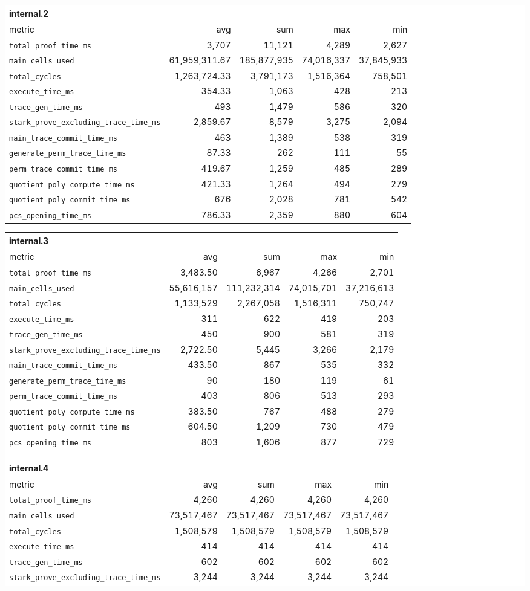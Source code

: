 | internal.2 |||||
|:---|---:|---:|---:|---:|
|metric|avg|sum|max|min|
| `total_proof_time_ms ` |  3,707 |  11,121 |  4,289 |  2,627 |
| `main_cells_used     ` |  61,959,311.67 |  185,877,935 |  74,016,337 |  37,845,933 |
| `total_cycles        ` |  1,263,724.33 |  3,791,173 |  1,516,364 |  758,501 |
| `execute_time_ms     ` |  354.33 |  1,063 |  428 |  213 |
| `trace_gen_time_ms   ` |  493 |  1,479 |  586 |  320 |
| `stark_prove_excluding_trace_time_ms` |  2,859.67 |  8,579 |  3,275 |  2,094 |
| `main_trace_commit_time_ms` |  463 |  1,389 |  538 |  319 |
| `generate_perm_trace_time_ms` |  87.33 |  262 |  111 |  55 |
| `perm_trace_commit_time_ms` |  419.67 |  1,259 |  485 |  289 |
| `quotient_poly_compute_time_ms` |  421.33 |  1,264 |  494 |  279 |
| `quotient_poly_commit_time_ms` |  676 |  2,028 |  781 |  542 |
| `pcs_opening_time_ms ` |  786.33 |  2,359 |  880 |  604 |

| internal.3 |||||
|:---|---:|---:|---:|---:|
|metric|avg|sum|max|min|
| `total_proof_time_ms ` |  3,483.50 |  6,967 |  4,266 |  2,701 |
| `main_cells_used     ` |  55,616,157 |  111,232,314 |  74,015,701 |  37,216,613 |
| `total_cycles        ` |  1,133,529 |  2,267,058 |  1,516,311 |  750,747 |
| `execute_time_ms     ` |  311 |  622 |  419 |  203 |
| `trace_gen_time_ms   ` |  450 |  900 |  581 |  319 |
| `stark_prove_excluding_trace_time_ms` |  2,722.50 |  5,445 |  3,266 |  2,179 |
| `main_trace_commit_time_ms` |  433.50 |  867 |  535 |  332 |
| `generate_perm_trace_time_ms` |  90 |  180 |  119 |  61 |
| `perm_trace_commit_time_ms` |  403 |  806 |  513 |  293 |
| `quotient_poly_compute_time_ms` |  383.50 |  767 |  488 |  279 |
| `quotient_poly_commit_time_ms` |  604.50 |  1,209 |  730 |  479 |
| `pcs_opening_time_ms ` |  803 |  1,606 |  877 |  729 |

| internal.4 |||||
|:---|---:|---:|---:|---:|
|metric|avg|sum|max|min|
| `total_proof_time_ms ` |  4,260 |  4,260 |  4,260 |  4,260 |
| `main_cells_used     ` |  73,517,467 |  73,517,467 |  73,517,467 |  73,517,467 |
| `total_cycles        ` |  1,508,579 |  1,508,579 |  1,508,579 |  1,508,579 |
| `execute_time_ms     ` |  414 |  414 |  414 |  414 |
| `trace_gen_time_ms   ` |  602 |  602 |  602 |  602 |
| `stark_prove_excluding_trace_time_ms` |  3,244 |  3,244 |  3,244 |  3,244 |